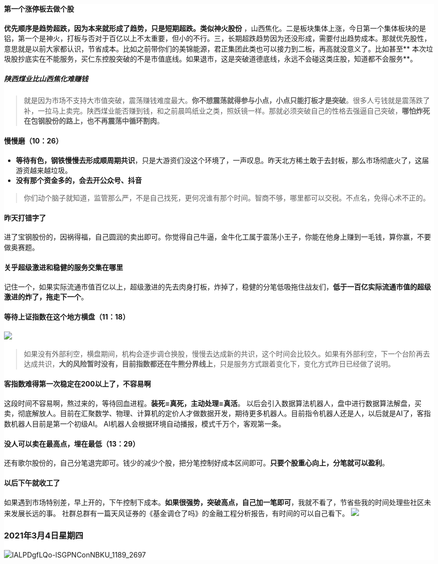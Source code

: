 #### **第一个涨停板去做个股**

**优先顺序是趋势超跌，因为本来就形成了趋势，只是短期超跌。类似神火股份**
，山西焦化。二是板块集体上涨，今日第一个集体板块的是铝，第一个是神火，打板与否对于百亿以上不太重要，但小的不行。三，长期超跌趋势因为还没形成，需要付出趋势成本。那就优先股性，意思就是以前大家都认识，节省成本。比如之前带你们的美锦能源，君正集团此类也可以接力到二板，再高就没意义了。比如甚至**
本次垃圾股抄底实在不能服务，买仁东控股突破的不是市值底线。如果退市，这是突破道德底线，永远不会碰这类庄股，知道都不会服务**。

##### **陕西煤业比山西焦化难赚钱**

> 就是因为市场不支持大市值突破，震荡赚钱难度最大。**你不想震荡就得参与小点，小点只能打板才是突破**。很多人亏钱就是震荡跌了补，一拉马上卖完。陕西煤业能否赚到钱，和之前晨鸣纸业之类，照妖镜一样。那就必须突破自己的性格去强逼自己突破，**哪怕炸死在包钢股份的路上，也不再震荡中循环割肉**。

#### **慢慢磨（10：26）**

- **等待有色，钢铁慢慢去形成顺周期共识**，只是大游资们没这个环境了，一声叹息。昨天北方稀土敢于去封板，那么市场彻底火了，这届游资越来越垃圾。
- **没有那个资金多的，会去开公众号、抖音**

> 你们动个脑子就知道，监管那么严，不是自己找死，更何况谁有那个时间。智商不够，哪里都可以交税。不点名，免得心术不正的。

#### **昨天打错字了**

进了宝钢股份的，因祸得福，自己圆润的卖出即可。你觉得自己牛逼，金牛化工属于震荡小王子，你能在他身上赚到一毛钱，算你赢，不要做奥赛题。

#### **关乎超级激进和稳健的服务交集在哪里**

记住一个，如果实际流通市值百亿以上，超级激进的先去肉身打板，炸掉了，稳健的分笔低吸拖住战友们，**低于一百亿实际流通市值的超级激进的炸了，拖走下一个**。

#### **等待上证指数在这个地方横盘（11：18）**

![](/images/media/d8e8410f6a825c95bfeab42775fefdc9.png)
> 如果没有外部利空，横盘期间，机构会逐步调仓换股，慢慢去达成新的共识，这个时间会比较久。如果有外部利空，下一个台阶再去达成共识，**大的风险暂时没有，目前指数都还在牛熊分界线上**，只是服务方式跟着变化下，变化方式昨日已经做了说明。

#### **客指数难得第一次稳定在200以上了，不容易啊**

这段时间不容易啊，熬过来的，等待回血进程。**装死=真死，主动处理=真活**。
以后会引入数据算法机器人，盘中进行数据算法解盘，买卖，彻底解放人。目前在汇聚数学、物理、计算机的定价人才做数据开发，期待更多机器人。目前指令机器人还是人，以后就是AI了，客指数机器人目前是第一个初级AI。
AI机器人会根据环境自动播报，模式千万个，客观第一条。

#### **没人可以卖在最高点，埋在最低（13：29）**

还有歌尔股份的，自己分笔退完即可。钱少的减少个股，把分笔控制好成本区间即可。**只要个股重心向上，分笔就可以盈利**。

#### **以后下午就收工了**

如果遇到市场特别差，早上开的，下午控制下成本。**如果很强势，突破高点，自己加一笔即可**，我就不看了，节省些我的时间处理些社区未来发展长远的事。 社群总群有一篇天风证券的《基金调仓了吗》的金融工程分析报告，有时间的可以自己看下。
![](/images/media/2cb555e2c480fde7b4910ef742e581a1.png)


### 2021年3月4日星期四

![lALPDgfLQo-lSGPNConNBKU_1189_2697](/images/media/519dbcc3ebbf39f1d9a9904b56bc9cc6.png)
